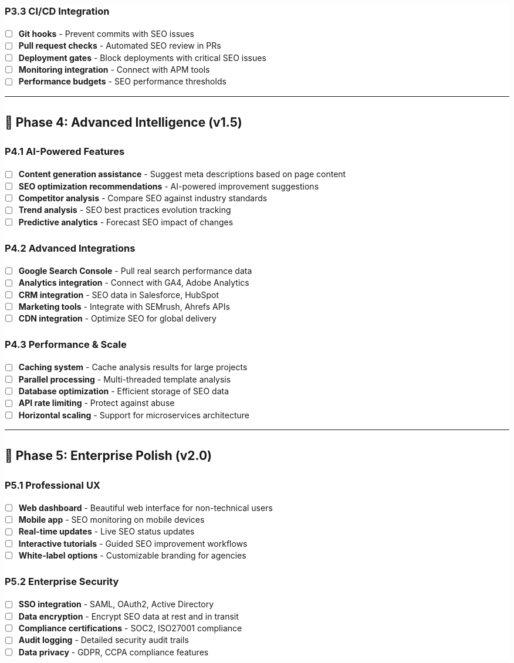 ### **P3.3 CI/CD Integration**
- [ ] **Git hooks** - Prevent commits with SEO issues
- [ ] **Pull request checks** - Automated SEO review in PRs
- [ ] **Deployment gates** - Block deployments with critical SEO issues
- [ ] **Monitoring integration** - Connect with APM tools
- [ ] **Performance budgets** - SEO performance thresholds

---

## 🎯 **Phase 4: Advanced Intelligence** (v1.5)

### **P4.1 AI-Powered Features**
- [ ] **Content generation assistance** - Suggest meta descriptions based on page content
- [ ] **SEO optimization recommendations** - AI-powered improvement suggestions
- [ ] **Competitor analysis** - Compare SEO against industry standards
- [ ] **Trend analysis** - SEO best practices evolution tracking
- [ ] **Predictive analytics** - Forecast SEO impact of changes

### **P4.2 Advanced Integrations**
- [ ] **Google Search Console** - Pull real search performance data
- [ ] **Analytics integration** - Connect with GA4, Adobe Analytics
- [ ] **CRM integration** - SEO data in Salesforce, HubSpot
- [ ] **Marketing tools** - Integrate with SEMrush, Ahrefs APIs
- [ ] **CDN integration** - Optimize SEO for global delivery

### **P4.3 Performance & Scale**
- [ ] **Caching system** - Cache analysis results for large projects
- [ ] **Parallel processing** - Multi-threaded template analysis
- [ ] **Database optimization** - Efficient storage of SEO data
- [ ] **API rate limiting** - Protect against abuse
- [ ] **Horizontal scaling** - Support for microservices architecture

---

## 🔧 **Phase 5: Enterprise Polish** (v2.0)

### **P5.1 Professional UX**
- [ ] **Web dashboard** - Beautiful web interface for non-technical users
- [ ] **Mobile app** - SEO monitoring on mobile devices
- [ ] **Real-time updates** - Live SEO status updates
- [ ] **Interactive tutorials** - Guided SEO improvement workflows
- [ ] **White-label options** - Customizable branding for agencies

### **P5.2 Enterprise Security**
- [ ] **SSO integration** - SAML, OAuth2, Active Directory
- [ ] **Data encryption** - Encrypt SEO data at rest and in transit
- [ ] **Compliance certifications** - SOC2, ISO27001 compliance
- [ ] **Audit logging** - Detailed security audit trails
- [ ] **Data privacy** - GDPR, CCPA compliance features
